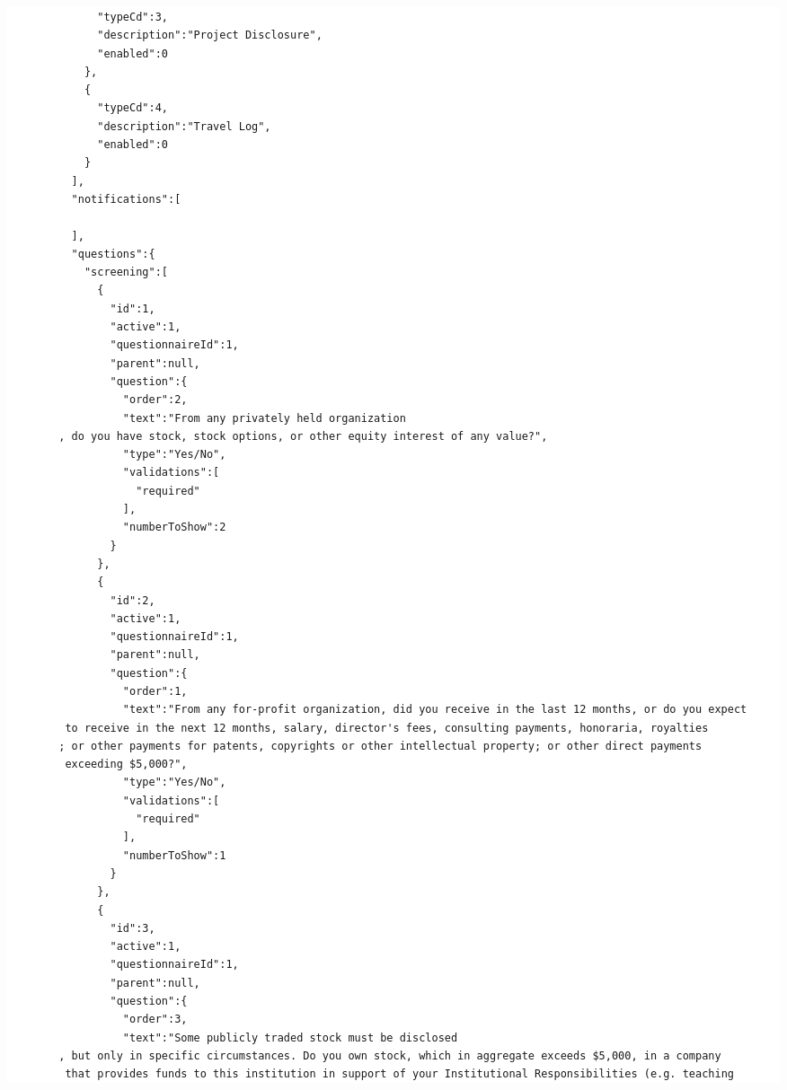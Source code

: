                   "typeCd":3,
                  "description":"Project Disclosure",
                  "enabled":0
                },
                {
                  "typeCd":4,
                  "description":"Travel Log",
                  "enabled":0
                }
              ],
              "notifications":[

              ],
              "questions":{
                "screening":[
                  {
                    "id":1,
                    "active":1,
                    "questionnaireId":1,
                    "parent":null,
                    "question":{
                      "order":2,
                      "text":"From any privately held organization
            , do you have stock, stock options, or other equity interest of any value?",
                      "type":"Yes/No",
                      "validations":[
                        "required"
                      ],
                      "numberToShow":2
                    }
                  },
                  {
                    "id":2,
                    "active":1,
                    "questionnaireId":1,
                    "parent":null,
                    "question":{
                      "order":1,
                      "text":"From any for-profit organization, did you receive in the last 12 months, or do you expect
             to receive in the next 12 months, salary, director's fees, consulting payments, honoraria, royalties
            ; or other payments for patents, copyrights or other intellectual property; or other direct payments
             exceeding $5,000?",
                      "type":"Yes/No",
                      "validations":[
                        "required"
                      ],
                      "numberToShow":1
                    }
                  },
                  {
                    "id":3,
                    "active":1,
                    "questionnaireId":1,
                    "parent":null,
                    "question":{
                      "order":3,
                      "text":"Some publicly traded stock must be disclosed
            , but only in specific circumstances. Do you own stock, which in aggregate exceeds $5,000, in a company
             that provides funds to this institution in support of your Institutional Responsibilities (e.g. teaching